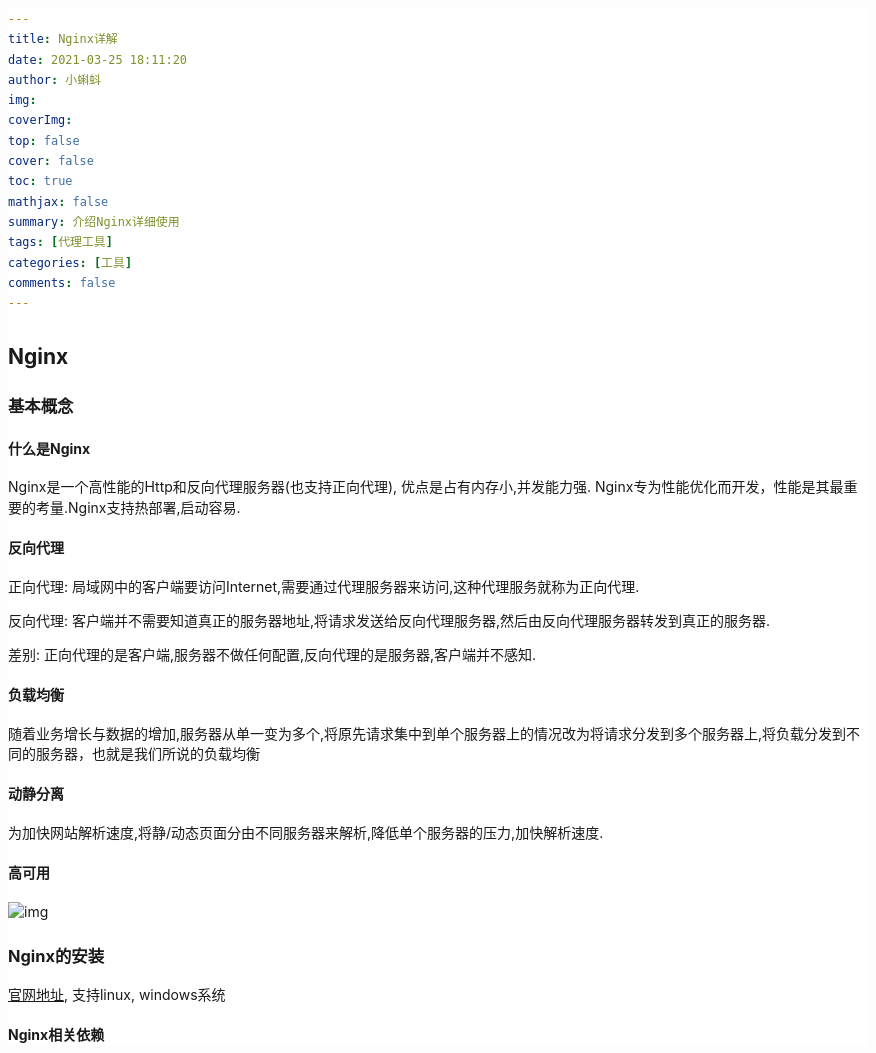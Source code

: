 ```yaml
---
title: Nginx详解
date: 2021-03-25 18:11:20
author: 小蝌蚪
img: 
coverImg: 
top: false
cover: false
toc: true
mathjax: false
summary: 介绍Nginx详细使用
tags: [代理工具]
categories: [工具]
comments: false
---
```




## Nginx

### 基本概念

#### 什么是Nginx

Nginx是一个高性能的Http和反向代理服务器(也支持正向代理), 优点是占有内存小,并发能力强. Nginx专为性能优化而开发，性能是其最重要的考量.Nginx支持热部署,启动容易.

#### 反向代理

正向代理: 局域网中的客户端要访问Internet,需要通过代理服务器来访问,这种代理服务就称为正向代理.

反向代理: 客户端并不需要知道真正的服务器地址,将请求发送给反向代理服务器,然后由反向代理服务器转发到真正的服务器.

差别: 正向代理的是客户端,服务器不做任何配置,反向代理的是服务器,客户端并不感知.

#### 负载均衡

随着业务增长与数据的增加,服务器从单一变为多个,将原先请求集中到单个服务器上的情况改为将请求分发到多个服务器上,将负载分发到不同的服务器，也就是我们所说的负载均衡

#### 动静分离

为加快网站解析速度,将静/动态页面分由不同服务器来解析,降低单个服务器的压力,加快解析速度.

#### 高可用

![img](https://gitee.com/tadpole145/images/raw/main/20210611094502.png)

### Nginx的安装

[官网地址](http://nginx.org/), 支持linux, windows系统

#### Nginx相关依赖
